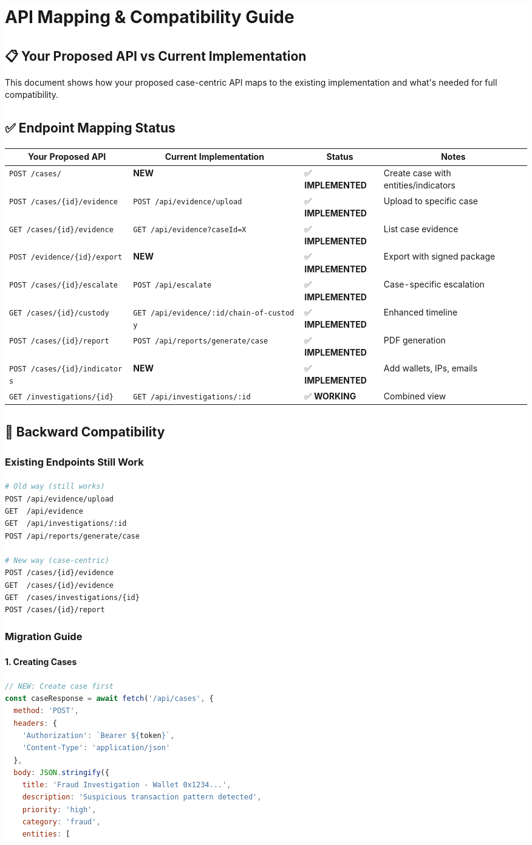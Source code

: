 # API Mapping & Compatibility Guide

## 📋 Your Proposed API vs Current Implementation

This document shows how your proposed case-centric API maps to the existing implementation and what's needed for full compatibility.

## ✅ **Endpoint Mapping Status**

| Your Proposed API | Current Implementation | Status | Notes |
|-------------------|----------------------|---------|--------|
| `POST /cases/` | **NEW** | ✅ **IMPLEMENTED** | Create case with entities/indicators |
| `POST /cases/{id}/evidence` | `POST /api/evidence/upload` | ✅ **IMPLEMENTED** | Upload to specific case |
| `GET /cases/{id}/evidence` | `GET /api/evidence?caseId=X` | ✅ **IMPLEMENTED** | List case evidence |
| `POST /evidence/{id}/export` | **NEW** | ✅ **IMPLEMENTED** | Export with signed package |
| `POST /cases/{id}/escalate` | `POST /api/escalate` | ✅ **IMPLEMENTED** | Case-specific escalation |
| `GET /cases/{id}/custody` | `GET /api/evidence/:id/chain-of-custody` | ✅ **IMPLEMENTED** | Enhanced timeline |
| `POST /cases/{id}/report` | `POST /api/reports/generate/case` | ✅ **IMPLEMENTED** | PDF generation |
| `POST /cases/{id}/indicators` | **NEW** | ✅ **IMPLEMENTED** | Add wallets, IPs, emails |
| `GET /investigations/{id}` | `GET /api/investigations/:id` | ✅ **WORKING** | Combined view |

## 🔄 **Backward Compatibility**

### **Existing Endpoints Still Work**
```bash
# Old way (still works)
POST /api/evidence/upload
GET  /api/evidence
GET  /api/investigations/:id
POST /api/reports/generate/case

# New way (case-centric)
POST /cases/{id}/evidence
GET  /cases/{id}/evidence
GET  /cases/investigations/{id}
POST /cases/{id}/report
```

### **Migration Guide**

#### **1. Creating Cases**
```javascript
// NEW: Create case first
const caseResponse = await fetch('/api/cases', {
  method: 'POST',
  headers: { 
    'Authorization': `Bearer ${token}`,
    'Content-Type': 'application/json' 
  },
  body: JSON.stringify({
    title: 'Fraud Investigation - Wallet 0x1234...',
    description: 'Suspicious transaction pattern detected',
    priority: 'high',
    category: 'fraud',
    entities: [
```
